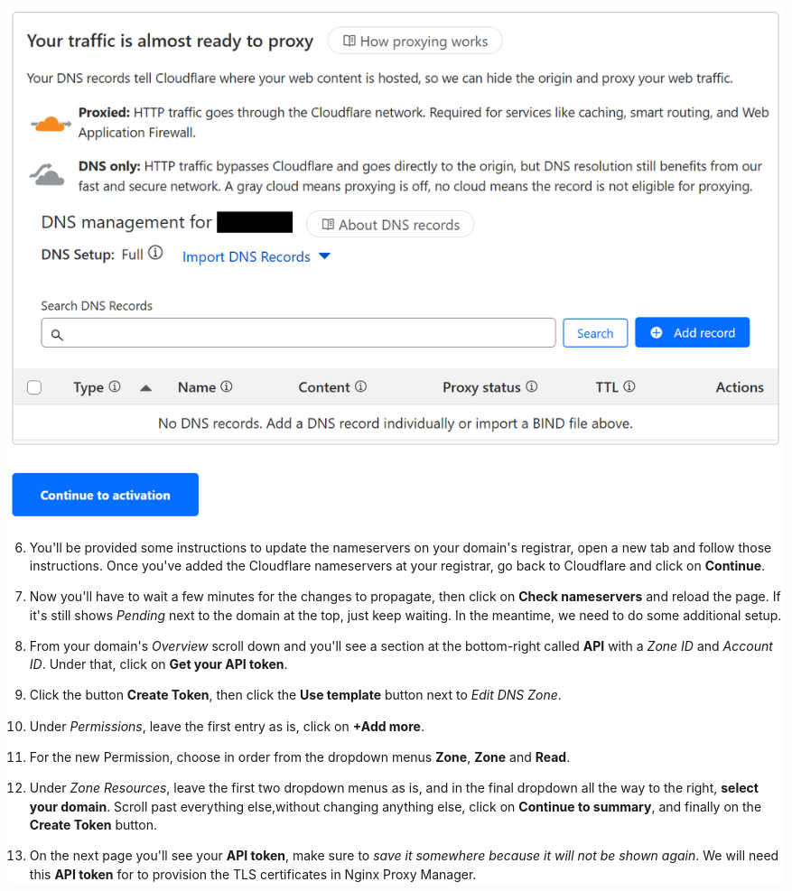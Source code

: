 ![Add DNS records pop-up.](../../img/blog/cloudflare-dns-records1.png 'Add DNS records pop-up')

6. You'll be provided some instructions to update the nameservers on your domain's registrar, open a new tab and follow those instructions. Once you've added the Cloudflare nameservers at your registrar, go back to Cloudflare and click on **Continue**.

7. Now you'll have to wait a few minutes for the changes to propagate, then click on **Check nameservers** and reload the page. If it's still shows _Pending_ next to the domain at the top, just keep waiting. In the meantime, we need to do some additional setup.

8. From your domain's _Overview_ scroll down and you'll see a section at the bottom-right called **API** with a _Zone ID_ and _Account ID_. Under that, click on **Get your API token**.

9. Click the button **Create Token**, then click the **Use template** button next to _Edit DNS Zone_.

10. Under _Permissions_, leave the first entry as is, click on **+Add more**.

11. For the new Permission, choose in order from the dropdown menus **Zone**, **Zone** and **Read**.

12. Under _Zone Resources_, leave the first two dropdown menus as is, and in the final dropdown all the way to the right, **select your domain**. Scroll past everything else,without changing anything else, click on **Continue to summary**, and finally on the **Create Token** button.

13. On the next page you'll see your **API token**, make sure to _save it somewhere because it will not be shown again_. We will need this **API token** for to provision the TLS certificates in Nginx Proxy Manager.

